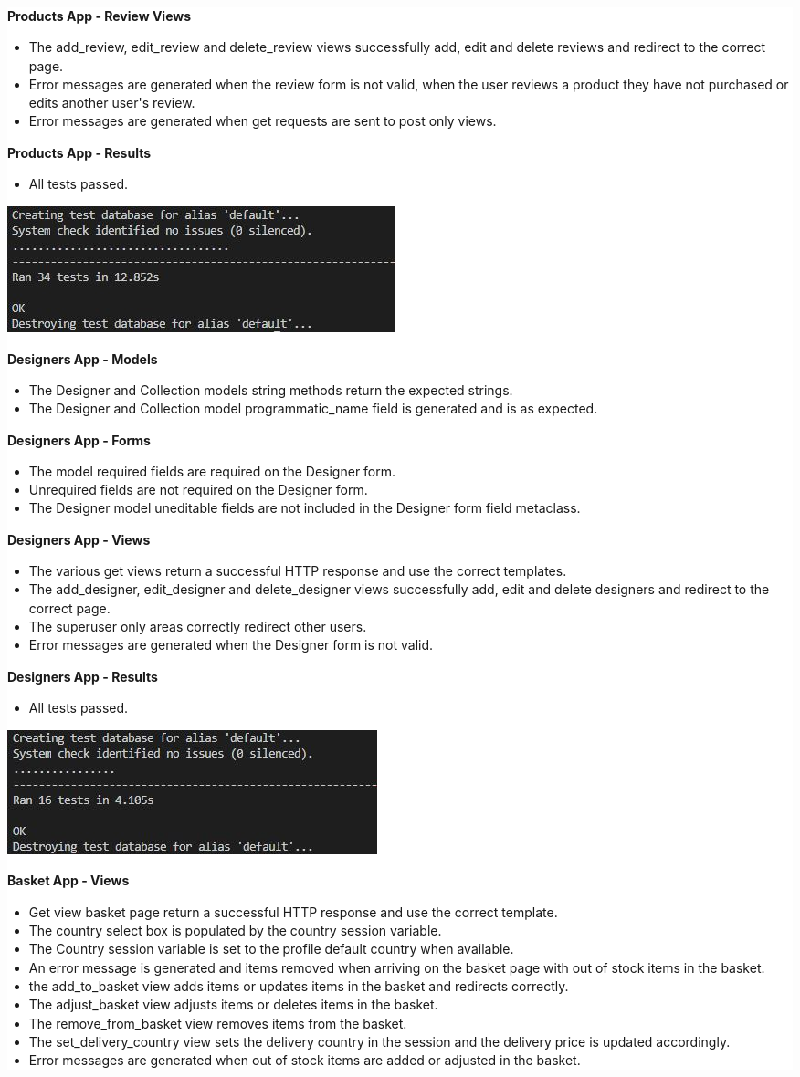 **Products App - Review Views**
* The add_review, edit_review and delete_review views successfully add, edit and delete reviews and redirect to the correct page.
* Error messages are generated when the review form is not valid, when the user reviews a product they have not purchased or edits another user's review.
* Error messages are generated when get requests are sent to post only views.

**Products App - Results**
* All tests passed.

![Products App test results](docs/screenshots/test-results/products-test-results.jpg)

**Designers App - Models**
* The Designer and Collection models string methods return the expected strings.
* The Designer and Collection model programmatic_name field is generated and is as expected.

**Designers App  - Forms**
* The model required fields are required on the Designer form.
* Unrequired fields are not required on the Designer form.
* The Designer model uneditable fields are not included in the Designer form field metaclass.

**Designers App - Views**
* The various get views return a successful HTTP response and use the correct templates.
* The add_designer, edit_designer and delete_designer views successfully add, edit and delete designers and redirect to the correct page.
* The superuser only areas correctly redirect other users.
* Error messages are generated when the Designer form is not valid.

**Designers App - Results**
* All tests passed.

![Designers App test results](docs/screenshots/test-results/designers-test-results.jpg)

**Basket App - Views**
* Get view basket page return a successful HTTP response and use the correct template.
* The country select box is populated by the country session variable.
* The Country session variable is set to the profile default country when available.
* An error message is generated and items removed when arriving on the basket page with out of stock items in the basket.
* the add_to_basket view adds items or updates items in the basket and redirects correctly.
* The adjust_basket view adjusts items or deletes items in the basket.
* The remove_from_basket view removes items from the basket.
* The set_delivery_country view sets the delivery country in the session and the delivery price is updated accordingly.
* Error messages are generated when out of stock items are added or adjusted in the basket.
